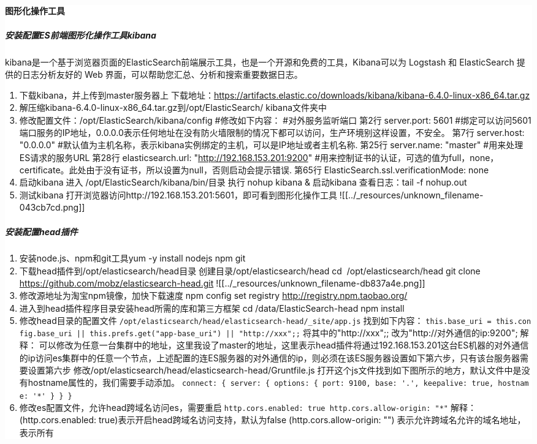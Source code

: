 #### 图形化操作工具

##### 安装配置ES前端图形化操作工具kibana

kibana是一个基于浏览器页面的ElasticSearch前端展示工具，也是一个开源和免费的工具，Kibana可以为 Logstash 和 ElasticSearch 提供的日志分析友好的 Web 界面，可以帮助您汇总、分析和搜索重要数据日志。

1. 下载kibana，并上传到master服务器上
	下载地址：https://artifacts.elastic.co/downloads/kibana/kibana-6.4.0-linux-x86_64.tar.gz
2. 解压缩kibana-6.4.0-linux-x86_64.tar.gz到/opt/ElasticSearch/ kibana文件夹中
3. 修改配置文件：/opt/ElasticSearch/kibana/config
	#修改如下内容：
	#对外服务监听端口
	第2行
	server.port: 5601
	#绑定可以访问5601端口服务的IP地址，0.0.0.0表示任何地址在没有防火墙限制的情况下都可以访问，生产环境别这样设置，不安全。
	第7行
	server.host: "0.0.0.0"
	#默认值为主机名称，表示kibana实例绑定的主机，可以是IP地址或者主机名称.
	第25行
	server.name: "master"
	#用来处理ES请求的服务URL
	第28行
	elasticsearch.url: "http://192.168.153.201:9200"
	#用来控制证书的认证，可选的值为full，none，certificate。此处由于没有证书，所以设置为null，否则启动会提示错误.
	第65行
	ElasticSearch.ssl.verificationMode: none
4. 启动kibana
	进入 /opt/ElasticSearch/kibana/bin/目录
	执行 nohup kibana & 启动kibana
	查看日志：tail -f nohup.out
5. 测试kibana
	打开浏览器访问http://192.168.153.201:5601，即可看到图形化操作工具
	![[../_resources/unknown_filename-043cb7cd.png]]

##### 安装配置head插件

1. 安装node.js、npm和git工具yum -y install nodejs npm git
2. 下载head插件到/opt/elasticsearch/head目录
	创建目录/opt/elasticsearch/head
	cd  /opt/elasticsearch/head
	git clone https://github.com/mobz/elasticsearch-head.git
	![[../_resources/unknown_filename-db837a4e.png]]
3. 修改源地址为淘宝npm镜像，加快下载速度
	npm config set registry http://registry.npm.taobao.org/
4. 进入到head插件程序目录安装head所需的库和第三方框架
	cd /data/ElasticSearch-head
	npm install
5. 修改head目录的配置文件
	`/opt/elasticsearch/head/elasticsearch-head/_site/app.js`
	找到如下内容：
	`this.base_uri = this.config.base_uri || this.prefs.get("app-base_uri") || "http://xxx";;`
	将其中的"http://xxx";; 改为"http://对外通信的ip:9200";
	解释：
	可以修改为任意一台集群中的地址，这里我设了master的地址，这里表示head插件将通过192.168.153.201这台ES机器的对外通信的ip访问es集群中的任意一个节点，上述配置的连ES服务器的对外通信的ip，则必须在该ES服务器设置如下第六步，只有该台服务器需要设置第六步
	修改/opt/elasticsearch/head/elasticsearch-head/Gruntfile.js
	打开这个js文件找到如下图所示的地方，默认文件中是没有hostname属性的，我们需要手动添加。
	`connect: { server: { options: { port: 9100, base: '.', keepalive: true, hostname: '*' } } }`
6. 修改es配置文件，允许head跨域名访问es，需要重启
	`http.cors.enabled: true http.cors.allow-origin: "*"`
	解释：
	(http.cors.enabled: true)表示开启head跨域名访问支持，默认为false
	(http.cors.allow-origin: "") 表示允许跨域名允许的域名地址，表示所有